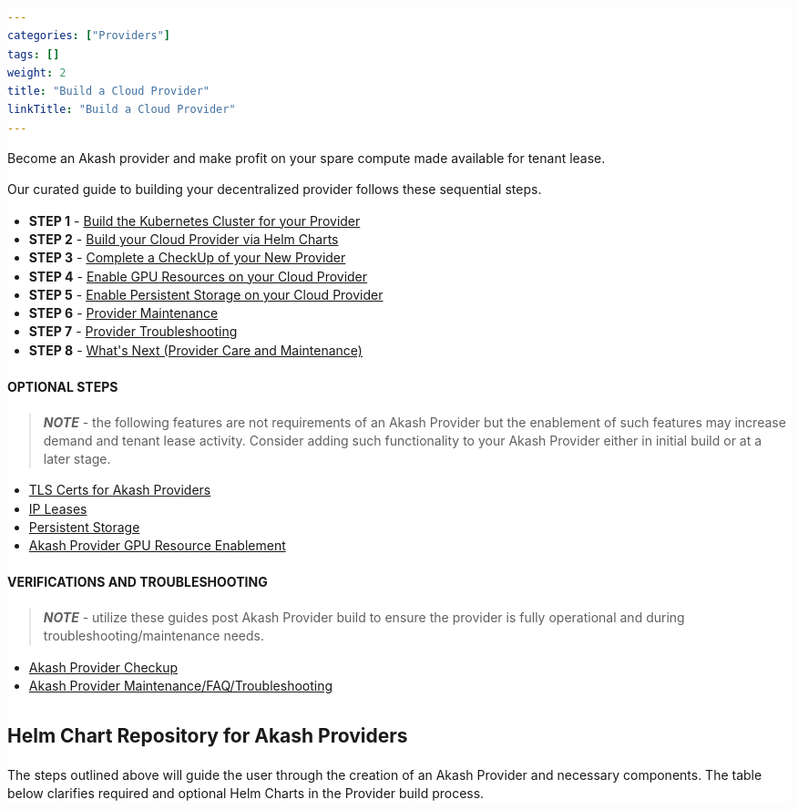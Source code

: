 ```yaml
---
categories: ["Providers"]
tags: []
weight: 2
title: "Build a Cloud Provider"
linkTitle: "Build a Cloud Provider"
---
```



Become an Akash provider and make profit on your spare compute made available for tenant lease.

Our curated guide to building your decentralized provider follows these sequential steps.

* **STEP 1** - [Build the Kubernetes Cluster for your Provider](#kubernetes-cluster-for-akash-providers)
* **STEP 2** - [Build your Cloud Provider via Helm Charts](#akash-cloud-provider-build-with-helm-charts)
* **STEP 3** - [Complete a CheckUp of your New Provider](#akash-provider-checkup)
* **STEP 4** - [Enable GPU Resources on your Cloud Provider](#step-4)
* **STEP 5** - [Enable Persistent Storage on your Cloud Provider](helm-based-provider-persistent-storage-enablement/)
* **STEP 6** - [Provider Maintenance](../akash-provider-troubleshooting/provider-maintenance.md)
* **STEP 7** - [Provider Troubleshooting](../akash-provider-troubleshooting/)
* **STEP 8** - [What's Next (Provider Care and Maintenance)](../akash-provider-troubleshooting/maintaining-and-rotating-kubernetes-etcd-certificates-a-how-to-guide.md)

#### OPTIONAL STEPS

> _**NOTE**_ - the following features are not requirements of an Akash Provider but the enablement of such features may increase demand and tenant lease activity.  Consider adding such functionality to your Akash Provider either in initial build or at a later stage.

* [TLS Certs for Akash Providers](tls-certs-for-akash-provider-optional-step/)
* [IP Leases](ip-leases-provider-enablement-optional-step/)
* [Persistent Storage](helm-based-provider-persistent-storage-enablement/persistent-storage-requirements.md)
* [Akash Provider GPU Resource Enablement](../../other-resources/experimental/build-a-cloud-provider/gpu-resource-enablement-optional-step/)

#### VERIFICATIONS AND TROUBLESHOOTING

> _**NOTE**_ - utilize these guides post Akash Provider build to ensure the provider is fully operational and during troubleshooting/maintenance needs.

* [Akash Provider Checkup](akash-provider-checkup/)
* [Akash Provider Maintenance/FAQ/Troubleshooting](../akash-provider-troubleshooting/)

## Helm Chart Repository for Akash Providers

The steps outlined above will guide the user through the creation of an Akash Provider and necessary components.  The table below clarifies required and optional Helm Charts in the Provider build process.
